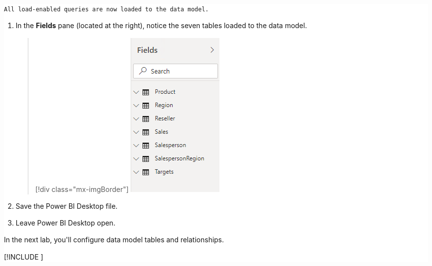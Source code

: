 	All load-enabled queries are now loaded to the data model.

1. In the **Fields** pane (located at the right), notice the seven
    tables loaded to the data model.

	> [!div class="mx-imgBorder"]
	> [![alt text](../media/lab-73-ss.png)](../media/lab-73-ss.png#lightbox)

1. Save the Power BI Desktop file.

1. Leave Power BI Desktop open.

In the next lab, you'll configure data model tables and relationships.

[!INCLUDE [](../../../includes/power-bi-lab-end.md)]
